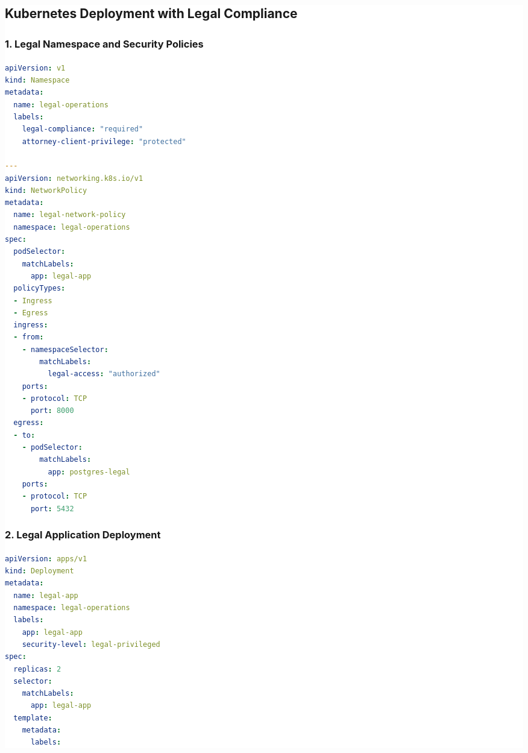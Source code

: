 ## Kubernetes Deployment with Legal Compliance

### 1. Legal Namespace and Security Policies

```yaml
apiVersion: v1
kind: Namespace
metadata:
  name: legal-operations
  labels:
    legal-compliance: "required"
    attorney-client-privilege: "protected"
    
---
apiVersion: networking.k8s.io/v1
kind: NetworkPolicy
metadata:
  name: legal-network-policy
  namespace: legal-operations
spec:
  podSelector:
    matchLabels:
      app: legal-app
  policyTypes:
  - Ingress
  - Egress
  ingress:
  - from:
    - namespaceSelector:
        matchLabels:
          legal-access: "authorized"
    ports:
    - protocol: TCP
      port: 8000
  egress:
  - to:
    - podSelector:
        matchLabels:
          app: postgres-legal
    ports:
    - protocol: TCP
      port: 5432
```

### 2. Legal Application Deployment

```yaml
apiVersion: apps/v1
kind: Deployment
metadata:
  name: legal-app
  namespace: legal-operations
  labels:
    app: legal-app
    security-level: legal-privileged
spec:
  replicas: 2
  selector:
    matchLabels:
      app: legal-app
  template:
    metadata:
      labels:
```